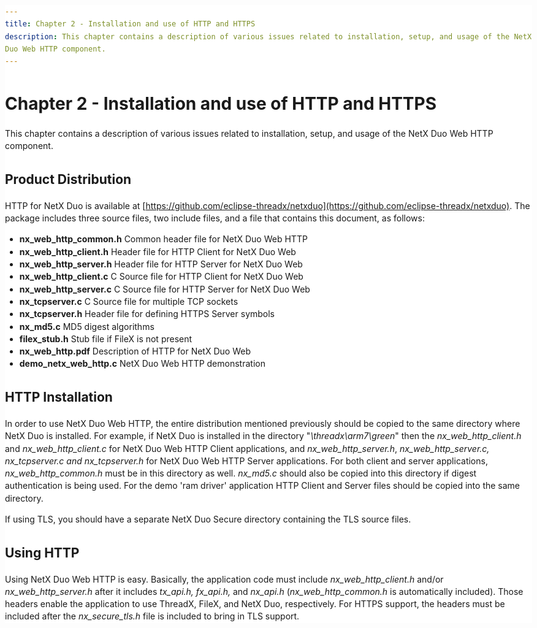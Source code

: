 ```yaml
---
title: Chapter 2 - Installation and use of HTTP and HTTPS
description: This chapter contains a description of various issues related to installation, setup, and usage of the NetX Duo Web HTTP component.
---
```


# Chapter 2 - Installation and use of HTTP and HTTPS

This chapter contains a description of various issues related to installation, setup, and usage of the NetX Duo Web HTTP component.

## Product Distribution

HTTP for NetX Duo is available at [https://github.com/eclipse-threadx/netxduo](https://github.com/eclipse-threadx/netxduo). The package includes three source files, two include files, and a file that contains this document, as follows:

- **nx_web_http_common.h** Common header file for NetX Duo Web HTTP
- **nx_web_http_client.h** Header file for HTTP Client for NetX Duo Web
- **nx_web_http_server.h** Header file for HTTP Server for NetX Duo Web
- **nx_web_http_client.c** C Source file for HTTP Client for NetX Duo Web
- **nx_web_http_server.c** C Source file for HTTP Server for NetX Duo Web
- **nx_tcpserver.c** C Source file for multiple TCP sockets
- **nx_tcpserver.h** Header file for defining HTTPS Server symbols
- **nx_md5.c** MD5 digest algorithms
- **filex_stub.h** Stub file if FileX is not present
- **nx_web_http.pdf** Description of HTTP for NetX Duo Web
- **demo_netx_web_http.c** NetX Duo Web HTTP demonstration

## HTTP Installation

In order to use NetX Duo Web HTTP, the entire distribution mentioned previously should be copied to the same directory where NetX Duo is installed. For example, if NetX Duo is installed in the directory "*\threadx\arm7\green*" then the *nx_web_http_client.h* and *nx_web_http_client.c* for NetX Duo Web HTTP Client applications, and *nx_web_http_server.h*, *nx_web_http_server.c, nx_tcpserver.c and nx_tcpserver.h* for NetX Duo Web HTTP Server applications. For both client and server applications, *nx_web_http_common.h* must be in this directory as well. *nx_md5.c* should also be copied into this directory if digest authentication is being used. For the demo 'ram driver' application HTTP Client and Server files should be copied into the same directory.

If using TLS, you should have a separate NetX Duo Secure directory containing the TLS source files.

## Using HTTP

Using NetX Duo Web HTTP is easy. Basically, the application code must include *nx_web_http_client.h* and/or *nx_web_http_server.h* after it includes *tx_api.h, fx_api.h,* and *nx_api.h* (*nx_web_http_common.h* is automatically included). Those headers enable the application to use ThreadX, FileX, and NetX Duo, respectively. For HTTPS support, the headers must be included after the *nx_secure_tls.h* file is included to bring in TLS support.
